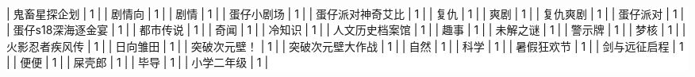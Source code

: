 | 鬼畜星探企划 | 1 |
| 剧情向 | 1 |
| 剧情 | 1 |
| 蛋仔小剧场 | 1 |
| 蛋仔派对神奇艾比 | 1 |
| 复仇 | 1 |
| 爽剧 | 1 |
| 复仇爽剧 | 1 |
| 蛋仔派对 | 1 |
| 蛋仔s18深海逐金宴 | 1 |
| 都市传说 | 1 |
| 奇闻 | 1 |
| 冷知识 | 1 |
| 人文历史档案馆 | 1 |
| 趣事 | 1 |
| 未解之谜 | 1 |
| 警示牌 | 1 |
| 梦核 | 1 |
| 火影忍者疾风传 | 1 |
| 日向雏田 | 1 |
| 突破次元壁！ | 1 |
| 突破次元壁大作战 | 1 |
| 自然 | 1 |
| 科学 | 1 |
| 暑假狂欢节 | 1 |
| 剑与远征启程 | 1 |
| 便便 | 1 |
| 屎壳郎 | 1 |
| 毕导 | 1 |
| 小学二年级 | 1 |
